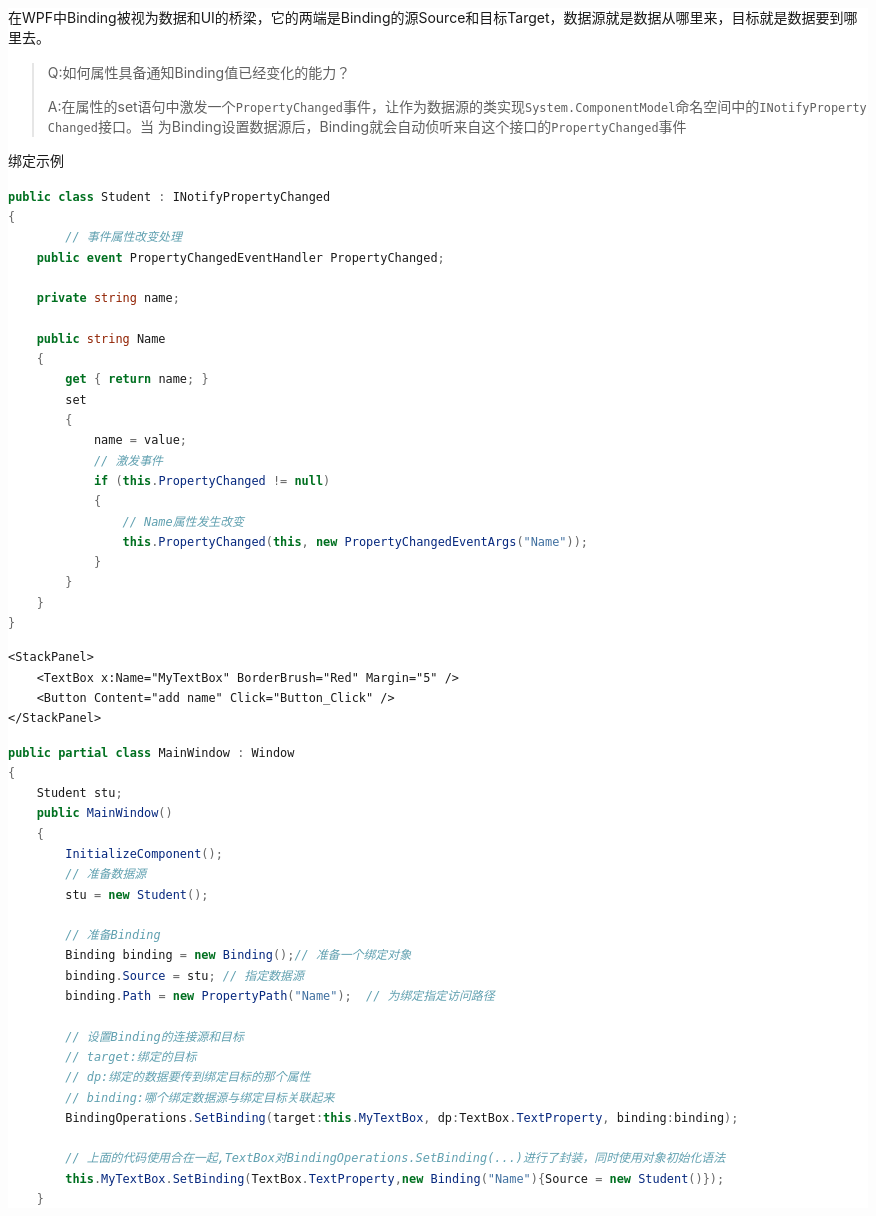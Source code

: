 在WPF中Binding被视为数据和UI的桥梁，它的两端是Binding的源Source和目标Target，数据源就是数据从哪里来，目标就是数据要到哪里去。

> Q:如何属性具备通知Binding值已经变化的能力？
>
> A:在属性的set语句中激发一个`PropertyChanged`事件，让作为数据源的类实现`System.ComponentModel`命名空间中的`INotifyPropertyChanged`接口。当 为Binding设置数据源后，Binding就会自动侦听来自这个接口的`PropertyChanged`事件

绑定示例

```c#
public class Student : INotifyPropertyChanged
{
		// 事件属性改变处理
    public event PropertyChangedEventHandler PropertyChanged;

    private string name;

    public string Name
    {
        get { return name; }
        set
        {
            name = value;
            // 激发事件
            if (this.PropertyChanged != null)
            {
                // Name属性发生改变
                this.PropertyChanged(this, new PropertyChangedEventArgs("Name"));
            }
        }
    }
}
```

~~~xaml
<StackPanel>
    <TextBox x:Name="MyTextBox" BorderBrush="Red" Margin="5" />
    <Button Content="add name" Click="Button_Click" />
</StackPanel>
~~~

~~~c#
public partial class MainWindow : Window
{
    Student stu;
    public MainWindow()
    {
        InitializeComponent();
        // 准备数据源
        stu = new Student();

        // 准备Binding
        Binding binding = new Binding();// 准备一个绑定对象
        binding.Source = stu; // 指定数据源
        binding.Path = new PropertyPath("Name");  // 为绑定指定访问路径

        // 设置Binding的连接源和目标
      	// target:绑定的目标
      	// dp:绑定的数据要传到绑定目标的那个属性
      	// binding:哪个绑定数据源与绑定目标关联起来
        BindingOperations.SetBinding(target:this.MyTextBox, dp:TextBox.TextProperty, binding:binding);
      
      	// 上面的代码使用合在一起,TextBox对BindingOperations.SetBinding(...)进行了封装，同时使用对象初始化语法
        this.MyTextBox.SetBinding(TextBox.TextProperty,new Binding("Name"){Source = new Student()});
    }
~~~